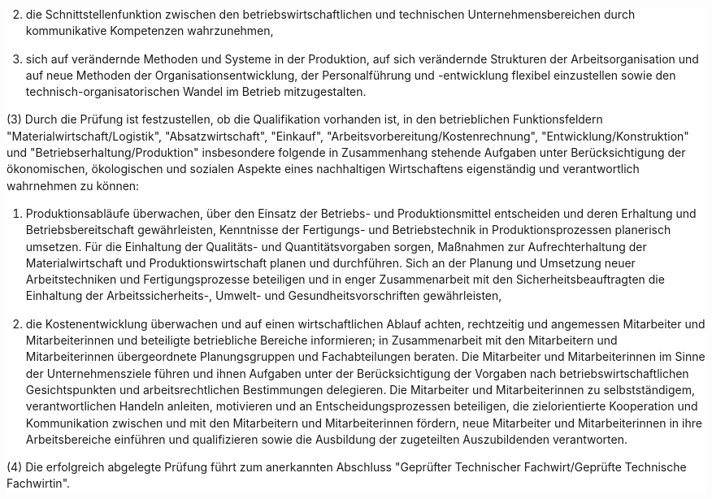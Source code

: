 
2.  die Schnittstellenfunktion zwischen den betriebswirtschaftlichen und
    technischen Unternehmensbereichen durch kommunikative Kompetenzen
    wahrzunehmen,


3.  sich auf verändernde Methoden und Systeme in der Produktion, auf sich
    verändernde Strukturen der Arbeitsorganisation und auf neue Methoden
    der Organisationsentwicklung, der Personalführung und -entwicklung
    flexibel einzustellen sowie den technisch-organisatorischen Wandel im
    Betrieb mitzugestalten.




(3) Durch die Prüfung ist festzustellen, ob die Qualifikation
vorhanden ist, in den betrieblichen Funktionsfeldern
"Materialwirtschaft/Logistik", "Absatzwirtschaft", "Einkauf",
"Arbeitsvorbereitung/Kostenrechnung", "Entwicklung/Konstruktion" und
"Betriebserhaltung/Produktion" insbesondere folgende in Zusammenhang
stehende Aufgaben unter Berücksichtigung der ökonomischen,
ökologischen und sozialen Aspekte eines nachhaltigen Wirtschaftens
eigenständig und verantwortlich wahrnehmen zu können:

1.  Produktionsabläufe überwachen, über den Einsatz der Betriebs- und
    Produktionsmittel entscheiden und deren Erhaltung und
    Betriebsbereitschaft gewährleisten, Kenntnisse der Fertigungs- und
    Betriebstechnik in Produktionsprozessen planerisch umsetzen. Für die
    Einhaltung der Qualitäts- und Quantitätsvorgaben sorgen, Maßnahmen zur
    Aufrechterhaltung der Materialwirtschaft und Produktionswirtschaft
    planen und durchführen. Sich an der Planung und Umsetzung neuer
    Arbeitstechniken und Fertigungsprozesse beteiligen und in enger
    Zusammenarbeit mit den Sicherheitsbeauftragten die Einhaltung der
    Arbeitssicherheits-, Umwelt- und Gesundheitsvorschriften
    gewährleisten,


2.  die Kostenentwicklung überwachen und auf einen wirtschaftlichen Ablauf
    achten, rechtzeitig und angemessen Mitarbeiter und Mitarbeiterinnen
    und beteiligte betriebliche Bereiche informieren; in Zusammenarbeit
    mit den Mitarbeitern und Mitarbeiterinnen übergeordnete
    Planungsgruppen und Fachabteilungen beraten. Die Mitarbeiter und
    Mitarbeiterinnen im Sinne der Unternehmensziele führen und ihnen
    Aufgaben unter der Berücksichtigung der Vorgaben nach
    betriebswirtschaftlichen Gesichtspunkten und arbeitsrechtlichen
    Bestimmungen delegieren. Die Mitarbeiter und Mitarbeiterinnen zu
    selbstständigem, verantwortlichen Handeln anleiten, motivieren und an
    Entscheidungsprozessen beteiligen, die zielorientierte Kooperation und
    Kommunikation zwischen und mit den Mitarbeitern und Mitarbeiterinnen
    fördern, neue Mitarbeiter und Mitarbeiterinnen in ihre Arbeitsbereiche
    einführen und qualifizieren sowie die Ausbildung der zugeteilten
    Auszubildenden verantworten.




(4) Die erfolgreich abgelegte Prüfung führt zum anerkannten Abschluss
"Geprüfter Technischer Fachwirt/Geprüfte Technische Fachwirtin".
